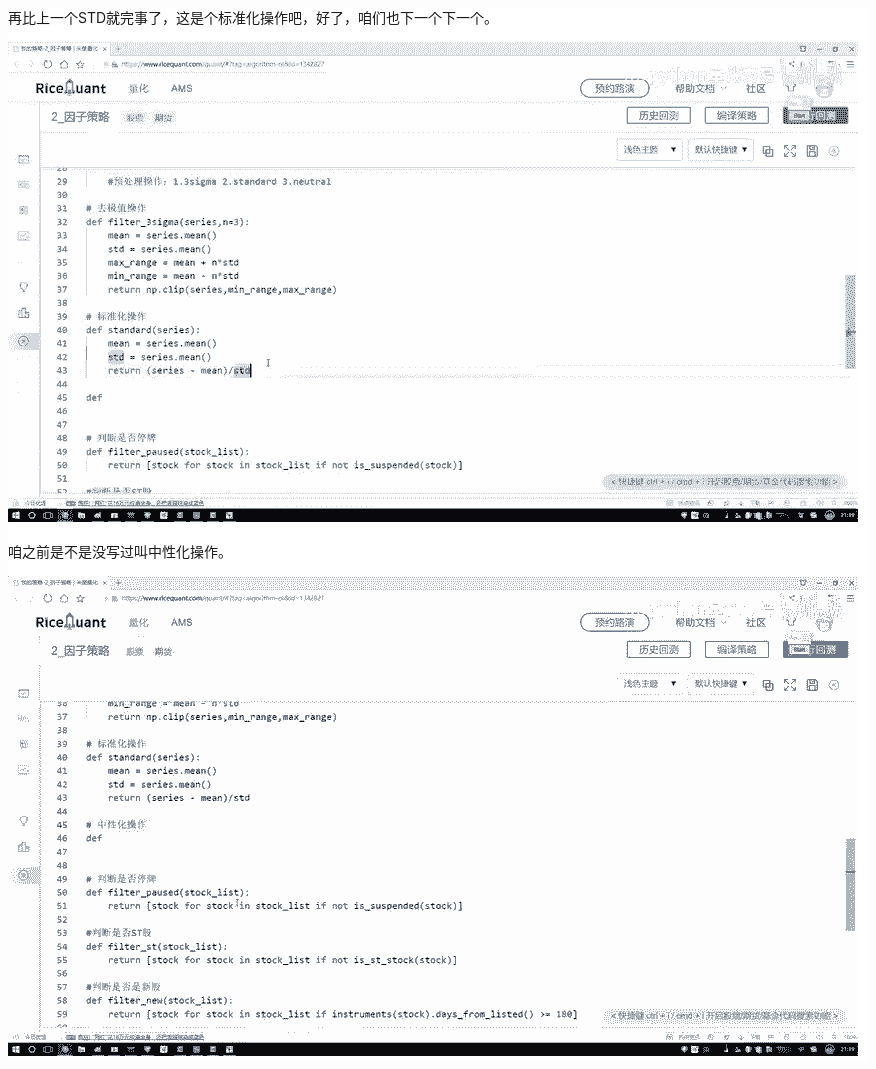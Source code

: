 再比上一个STD就完事了，这是个标准化操作吧，好了，咱们也下一个下一个。

![](img/f8ac0dab9beb8980b488b8ab97a5c0d3_56.png)

咱之前是不是没写过叫中性化操作。

![](img/f8ac0dab9beb8980b488b8ab97a5c0d3_58.png)
